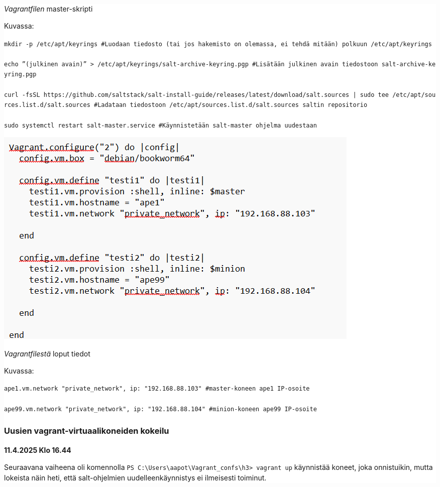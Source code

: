 *Vagrantfilen* master-skripti

Kuvassa:

```
mkdir -p /etc/apt/keyrings #Luodaan tiedosto (tai jos hakemisto on olemassa, ei tehdä mitään) polkuun /etc/apt/keyrings

echo ”(julkinen avain)” > /etc/apt/keyrings/salt-archive-keyring.pgp #Lisätään julkinen avain tiedostoon salt-archive-keyring.pgp

curl -fsSL https://github.com/saltstack/salt-install-guide/releases/latest/download/salt.sources | sudo tee /etc/apt/sources.list.d/salt.sources #Ladataan tiedostoon /etc/apt/sources.list.d/salt.sources saltin repositorio

sudo systemctl restart salt-master.service #Käynnistetään salt-master ohjelma uudestaan
```

![Loput vagrantfile-tiedostosta](vagrant-configure.png)

*Vagrantfilestä* loput tiedot

Kuvassa:

```
ape1.vm.network "private_network", ip: "192.168.88.103" #master-koneen ape1 IP-osoite

ape99.vm.network "private_network", ip: "192.168.88.104" #minion-koneen ape99 IP-osoite
```

### Uusien vagrant-virtuaalikoneiden kokeilu

**11.4.2025 Klo 16.44**

Seuraavana vaiheena oli komennolla `PS C:\Users\aapot\Vagrant_confs\h3> vagrant up` käynnistää koneet, joka onnistuikin, mutta lokeista näin heti, että salt-ohjelmien uudelleenkäynnistys ei ilmeisesti toiminut.
